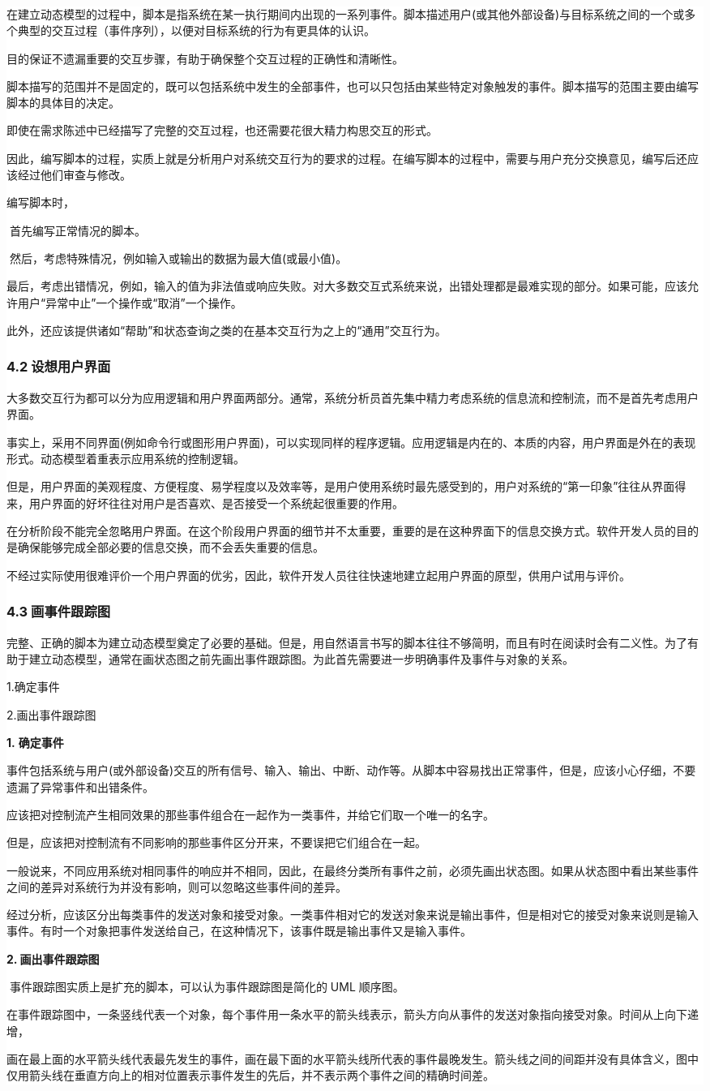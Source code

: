 ​ 在建立动态模型的过程中，脚本是指系统在某一执行期间内出现的一系列事件。脚本描述用户(或其他外部设备)与目标系统之间的一个或多个典型的交互过程（事件序列），以便对目标系统的行为有更具体的认识。

​ 目的保证不遗漏重要的交互步骤，有助于确保整个交互过程的正确性和清晰性。

​ 脚本描写的范围并不是固定的，既可以包括系统中发生的全部事件，也可以只包括由某些特定对象触发的事件。脚本描写的范围主要由编写脚本的具体目的决定。

​ 即使在需求陈述中已经描写了完整的交互过程，也还需要花很大精力构思交互的形式。

​ 因此，编写脚本的过程，实质上就是分析用户对系统交互行为的要求的过程。在编写脚本的过程中，需要与用户充分交换意见，编写后还应该经过他们审查与修改。

编写脚本时，

​ 首先编写正常情况的脚本。

​ 然后，考虑特殊情况，例如输入或输出的数据为最大值(或最小值)。

​ 最后，考虑出错情况，例如，输入的值为非法值或响应失败。对大多数交互式系统来说，出错处理都是最难实现的部分。如果可能，应该允许用户“异常中止”一个操作或“取消”一个操作。

​ 此外，还应该提供诸如“帮助”和状态查询之类的在基本交互行为之上的“通用”交互行为。

### 4.2 设想用户界面

​ 大多数交互行为都可以分为应用逻辑和用户界面两部分。通常，系统分析员首先集中精力考虑系统的信息流和控制流，而不是首先考虑用户界面。

​ 事实上，采用不同界面(例如命令行或图形用户界面)，可以实现同样的程序逻辑。应用逻辑是内在的、本质的内容，用户界面是外在的表现形式。动态模型着重表示应用系统的控制逻辑。

​ 但是，用户界面的美观程度、方便程度、易学程度以及效率等，是用户使用系统时最先感受到的，用户对系统的“第一印象”往往从界面得来，用户界面的好坏往往对用户是否喜欢、是否接受一个系统起很重要的作用。

​ 在分析阶段不能完全忽略用户界面。在这个阶段用户界面的细节并不太重要，重要的是在这种界面下的信息交换方式。软件开发人员的目的是确保能够完成全部必要的信息交换，而不会丢失重要的信息。

​ 不经过实际使用很难评价一个用户界面的优劣，因此，软件开发人员往往快速地建立起用户界面的原型，供用户试用与评价。

### 4.3 画事件跟踪图

完整、正确的脚本为建立动态模型奠定了必要的基础。但是，用自然语言书写的脚本往往不够简明，而且有时在阅读时会有二义性。为了有助于建立动态模型，通常在画状态图之前先画出事件跟踪图。为此首先需要进一步明确事件及事件与对象的关系。

1.确定事件

2.画出事件跟踪图

**1.** **确定事件**

​ 事件包括系统与用户(或外部设备)交互的所有信号、输入、输出、中断、动作等。从脚本中容易找出正常事件，但是，应该小心仔细，不要遗漏了异常事件和出错条件。

​ 应该把对控制流产生相同效果的那些事件组合在一起作为一类事件，并给它们取一个唯一的名字。

​ 但是，应该把对控制流有不同影响的那些事件区分开来，不要误把它们组合在一起。

​ 一般说来，不同应用系统对相同事件的响应并不相同，因此，在最终分类所有事件之前，必须先画出状态图。如果从状态图中看出某些事件之间的差异对系统行为并没有影响，则可以忽略这些事件间的差异。

​ 经过分析，应该区分出每类事件的发送对象和接受对象。一类事件相对它的发送对象来说是输出事件，但是相对它的接受对象来说则是输入事件。有时一个对象把事件发送给自己，在这种情况下，该事件既是输出事件又是输入事件。

**2. 画出事件跟踪图**

​ 事件跟踪图实质上是扩充的脚本，可以认为事件跟踪图是简化的 UML 顺序图。

​ 在事件跟踪图中，一条竖线代表一个对象，每个事件用一条水平的箭头线表示，箭头方向从事件的发送对象指向接受对象。时间从上向下递增，

​ 画在最上面的水平箭头线代表最先发生的事件，画在最下面的水平箭头线所代表的事件最晚发生。箭头线之间的间距并没有具体含义，图中仅用箭头线在垂直方向上的相对位置表示事件发生的先后，并不表示两个事件之间的精确时间差。
